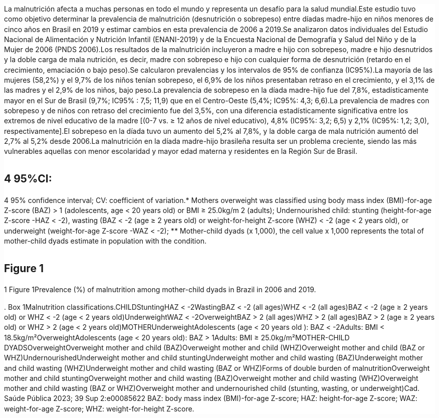 La malnutrición afecta a muchas personas en todo el mundo y representa un desafío para la salud mundial.Este estudio tuvo como objetivo determinar la prevalencia de malnutrición (desnutrición o sobrepeso) entre díadas madre-hijo en niños menores de cinco años en Brasil en 2019 y estimar cambios en esta prevalencia de 2006 a 2019.Se analizaron datos individuales del Estudio Nacional de Alimentación y Nutrición Infantil (ENANI-2019) y de la Encuesta Nacional de Demografía y Salud del Niño y de la Mujer de 2006 (PNDS 2006).Los resultados de la malnutrición incluyeron a madre e hijo con sobrepeso, madre e hijo desnutridos y la doble carga de mala nutrición, es decir, madre con sobrepeso e hijo con cualquier forma de desnutrición (retardo en el crecimiento, emaciación o bajo peso).Se calcularon prevalencias y los intervalos de 95% de confianza (IC95%).La mayoría de las mujeres (58,2%) y el 9,7% de los niños tenían sobrepeso, el 6,9% de los niños presentaban retraso en el crecimiento, y el 3,1% de las madres y el 2,9% de los niños, bajo peso.La prevalencia de sobrepeso en la díada madre-hijo fue del 7,8%, estadísticamente mayor en el Sur de Brasil (9,7%; IC95% : 7,5; 11,9) que en el Centro-Oeste (5,4%; IC95%: 4,3; 6,6).La prevalencia de madres con sobrepeso y de niños con retraso del crecimiento fue del 3,5%, con una diferencia estadísticamente significativa entre los extremos de nivel educativo de la madre [(0-7 vs. ≥ 12 años de nivel educativo), 4,8% (IC95%: 3,2; 6,5) y 2,1% (IC95%: 1,2; 3,0), respectivamente].El sobrepeso en la díada tuvo un aumento del 5,2% al 7,8%, y la doble carga de mala nutrición aumentó del 2,7% al 5,2% desde 2006.La malnutrición en la díada madre-hijo brasileña resulta ser un problema creciente, siendo las más vulnerables aquellas con menor escolaridad y mayor edad materna y residentes en la Región Sur de Brasil.

## 4 95%CI:
4
95% confidence interval; CV: coefficient of variation.* Mothers overweight was classified using body mass index (BMI)-for-age Z-score (BAZ) > 1 (adolescents, age < 20 years old) or BMI ≥ 25.0kg/m 2 (adults); Undernourished child: stunting (height-for-age Z-score -HAZ < -2), wasting (BAZ < -2 (age ≥ 2 years old) or weight-for-height Z-score (WHZ) < -2 (age < 2 years old), or underweight (weight-for-age Z-score -WAZ < -2); ** Mother-child dyads (x 1,000), the cell value x 1,000 represents the total of mother-child dyads estimate in population with the condition.


## Figure 1
1
Figure 1Prevalence (%) of malnutrition among mother-child dyads in Brazil in 2006 and 2019.




.
Box 1Malnutrition classifications.CHILDStuntingHAZ < -2WastingBAZ < -2 (all ages)WHZ < -2 (all ages)BAZ < -2 (age ≥ 2 years old) or WHZ < -2 (age < 2 years old)UnderweightWAZ < -2OverweightBAZ > 2 (all ages)WHZ > 2 (all ages)BAZ > 2 (age ≥ 2 years old) or WHZ > 2 (age < 2 years old)MOTHERUnderweightAdolescents (age < 20 years old ): BAZ < -2Adults: BMI < 18.5kg/m²OverweightAdolescents (age < 20 years old): BAZ > 1Adults: BMI ≥ 25.0kg/m²MOTHER-CHILD DYADSOverweightOverweight mother and child (BAZ)Overweight mother and child (WHZ)Overweight mother and child (BAZ or WHZ)UndernourishedUnderweight mother and child stuntingUnderweight mother and child wasting (BAZ)Underweight mother and child wasting (WHZ)Underweight mother and child wasting (BAZ or WHZ)Forms of double burden of malnutritionOverweight mother and child stuntingOverweight mother and child wasting (BAZ)Overweight mother and child wasting (WHZ)Overweight mother and child wasting (BAZ or WHZ)Overweight mother and undernourished child (stunting, wasting, or underweight)Cad. Saúde Pública 2023; 39 Sup 2:e00085622
BAZ: body mass index (BMI)-for-age Z-score; HAZ: height-for-age Z-score; WAZ: weight-for-age Z-score; WHZ: weight-for-height Z-score.
